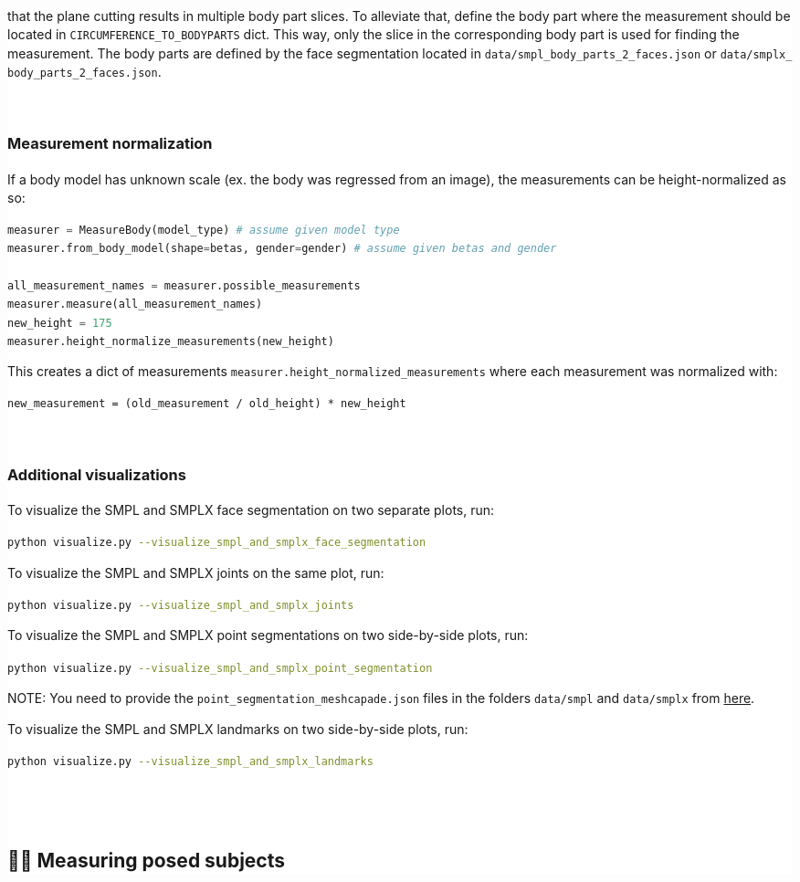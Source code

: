    that the plane cutting results in multiple body part slices. To alleviate
   that, define the body part where the measurement should be located in 
   `CIRCUMFERENCE_TO_BODYPARTS` dict. This way, only the slice in the corresponding body part is
   used for finding the measurement. The body parts are defined by the 
   face segmentation located in `data/smpl_body_parts_2_faces.json` or `data/smplx_body_parts_2_faces.json`.

<br>

### Measurement normalization
If a body model has unknown scale (ex. the body was regressed from an image), the measurements can be height-normalized as so:

```python
measurer = MeasureBody(model_type) # assume given model type
measurer.from_body_model(shape=betas, gender=gender) # assume given betas and gender

all_measurement_names = measurer.possible_measurements
measurer.measure(all_measurement_names)
new_height = 175
measurer.height_normalize_measurements(new_height)
```

This creates a dict of measurements `measurer.height_normalized_measurements` where each measurement was normalized with:
```
new_measurement = (old_measurement / old_height) * new_height
```
<br>

### Additional visualizations
To visualize the SMPL and SMPLX face segmentation on two separate plots, run:
```bash
python visualize.py --visualize_smpl_and_smplx_face_segmentation
```

To visualize the SMPL and SMPLX joints on the same plot, run:
```bash
python visualize.py --visualize_smpl_and_smplx_joints
```

To visualize the SMPL and SMPLX point segmentations on two side-by-side plots, run:
```bash
python visualize.py --visualize_smpl_and_smplx_point_segmentation
```
NOTE: You need to provide the `point_segmentation_meshcapade.json` files in the folders `data/smpl` and `data/smplx` from [here](https://meshcapade.wiki/SMPL#body-part-segmentation).

To visualize the SMPL and SMPLX landmarks on two side-by-side plots, run:
```bash
python visualize.py --visualize_smpl_and_smplx_landmarks
```

<br>
<br>

## 🤸‍♂️ Measuring posed subjects
